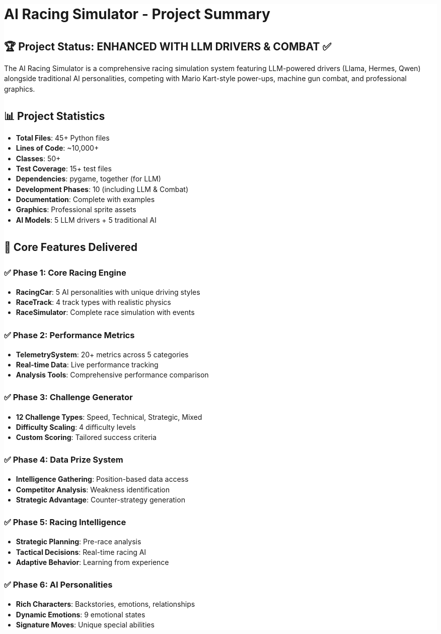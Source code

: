 # AI Racing Simulator - Project Summary

## 🏆 Project Status: ENHANCED WITH LLM DRIVERS & COMBAT ✅

The AI Racing Simulator is a comprehensive racing simulation system featuring LLM-powered drivers (Llama, Hermes, Qwen) alongside traditional AI personalities, competing with Mario Kart-style power-ups, machine gun combat, and professional graphics.

## 📊 Project Statistics

- **Total Files**: 45+ Python files
- **Lines of Code**: ~10,000+
- **Classes**: 50+ 
- **Test Coverage**: 15+ test files
- **Dependencies**: pygame, together (for LLM)
- **Development Phases**: 10 (including LLM & Combat)
- **Documentation**: Complete with examples
- **Graphics**: Professional sprite assets
- **AI Models**: 5 LLM drivers + 5 traditional AI

## 🎯 Core Features Delivered

### ✅ Phase 1: Core Racing Engine
- **RacingCar**: 5 AI personalities with unique driving styles
- **RaceTrack**: 4 track types with realistic physics
- **RaceSimulator**: Complete race simulation with events

### ✅ Phase 2: Performance Metrics
- **TelemetrySystem**: 20+ metrics across 5 categories
- **Real-time Data**: Live performance tracking
- **Analysis Tools**: Comprehensive performance comparison

### ✅ Phase 3: Challenge Generator
- **12 Challenge Types**: Speed, Technical, Strategic, Mixed
- **Difficulty Scaling**: 4 difficulty levels
- **Custom Scoring**: Tailored success criteria

### ✅ Phase 4: Data Prize System
- **Intelligence Gathering**: Position-based data access
- **Competitor Analysis**: Weakness identification
- **Strategic Advantage**: Counter-strategy generation

### ✅ Phase 5: Racing Intelligence
- **Strategic Planning**: Pre-race analysis
- **Tactical Decisions**: Real-time racing AI
- **Adaptive Behavior**: Learning from experience

### ✅ Phase 6: AI Personalities
- **Rich Characters**: Backstories, emotions, relationships
- **Dynamic Emotions**: 9 emotional states
- **Signature Moves**: Unique special abilities
